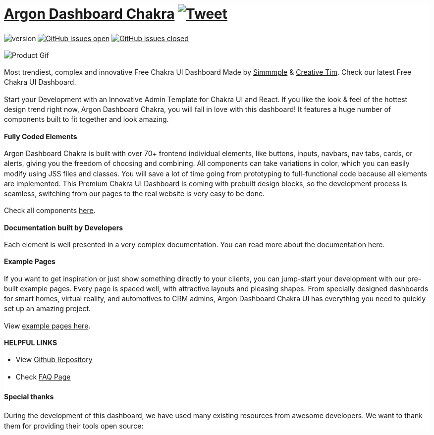 # [Argon Dashboard Chakra](https://demos.creative-tim.com/argon-dashboard-chakra) [![Tweet](https://img.shields.io/twitter/url/http/shields.io.svg?style=social&logo=twitter)](10)

![version](https://img.shields.io/badge/version-1.0.0-blue.svg) [![GitHub issues open](https://img.shields.io/github/issues/creativetimofficial/argon-dashboard-chakra.svg?maxAge=2592000)](https://github.com/creativetimofficial/argon-dashboard-chakra/issues?q=is%3Aopen+is%3Aissue) [![GitHub issues closed](https://img.shields.io/github/issues-closed-raw/creativetimofficial/argon-dashboard-chakra.svg?maxAge=2592000)](https://github.com/creativetimofficial/argon-dashboard-chakra/issues?q=is%3Aissue+is%3Aclosed)

![Product Gif](https://i.ibb.co/WPpvjCn/argon-dashboard-chakra-free.png)

Most trendiest, complex and innovative Free Chakra UI Dashboard Made by [Simmmple](https://simmmple.com?ref=readme-argonchakra) & [Creative Tim](https://creative-tim.com/?ref=readme-argonchakra). Check our latest Free Chakra UI Dashboard.

Start your Development with an Innovative Admin Template for Chakra UI and React. If you like the look & feel of the hottest design trend right now, Argon Dashboard Chakra, you will fall in love with this dashboard! It features a huge number of components built to fit together and look amazing.

**Fully Coded Elements**

Argon Dashboard Chakra is built with over 70+ frontend individual elements, like buttons, inputs, navbars, nav tabs, cards, or alerts, giving you the freedom of choosing and combining. All components can take variations in color, which you can easily modify using JSS files and classes. You will save a lot of time going from prototyping to full-functional code because all elements are implemented. This Premium Chakra UI Dashboard is coming with prebuilt design blocks, so the development process is seamless, switching from our pages to the real website is very easy to be done.

Check all components <a href="https://demos.creative-tim.com/docs-argon-dashboard-chakra?ref=readme-argonchakra" target="_blank">here</a>.

**Documentation built by Developers**

Each element is well presented in a very complex documentation.
You can read more about the <a href="https://demos.creative-tim.com/docs-argon-dashboard-chakra?ref=readme-argonchakra" target="_blank">documentation here</a>.

**Example Pages**

If you want to get inspiration or just show something directly to your clients, you can jump-start your development with our pre-built example pages. Every page is spaced well, with attractive layouts and pleasing shapes. From specially designed dashboards for smart homes, virtual reality, and automotives to CRM admins, Argon Dashboard Chakra UI has everything you need to quickly set up an amazing project.

View <a href="https://demos.creative-tim.com/argon-dashboard-chakra?ref=readme-argonchakra" target="_blank">example pages here</a>.

**HELPFUL LINKS**

- View <a href="https://github.com/creativetimofficial/argon-dashboard-chakra" target="_blank">Github Repository</a>

- Check <a href="https://www.creative-tim.com/knowledge-center?ref=readme-argonchakra" target="_blank">FAQ Page</a>

#### Special thanks

During the development of this dashboard, we have used many existing resources from awesome developers. We want to thank them for providing their tools open source:
